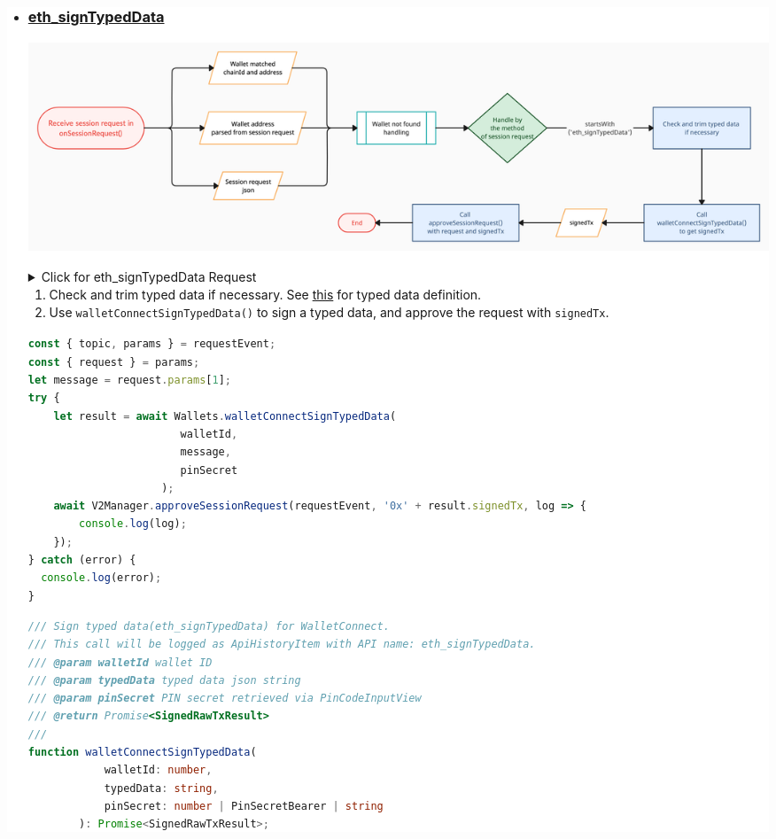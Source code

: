 - ### [eth_signTypedData](https://docs.walletconnect.com/2.0/advanced/rpc-reference/ethereum-rpc#eth_signtypeddata)
  ![img](images/sdk_guideline/wc_v2_sign_request_typeddata.png)

  <details><summary>Click for eth_signTypedData Request</summary></details>

  1. Check and trim typed data if necessary. See [this](https://github.com/ethereum/EIPs/blob/master/EIPS/eip-712.md#specification-of-the-eth_signtypeddata-json-rpc) for typed data definition.
  2. Use `walletConnectSignTypedData()` to sign a typed data, and approve the request with `signedTx`.
    ```javascript
    const { topic, params } = requestEvent;
    const { request } = params;
    let message = request.params[1];
    try {
        let result = await Wallets.walletConnectSignTypedData(
                            walletId,
                            message,
                            pinSecret
                         );
        await V2Manager.approveSessionRequest(requestEvent, '0x' + result.signedTx, log => {
            console.log(log);
        });
    } catch (error) {
      console.log(error);
    }
    ```
    ```ts
    /// Sign typed data(eth_signTypedData) for WalletConnect.
    /// This call will be logged as ApiHistoryItem with API name: eth_signTypedData.
    /// @param walletId wallet ID
    /// @param typedData typed data json string
    /// @param pinSecret PIN secret retrieved via PinCodeInputView
    /// @return Promise<SignedRawTxResult>
    ///
    function walletConnectSignTypedData(
                walletId: number,
                typedData: string,
                pinSecret: number | PinSecretBearer | string
            ): Promise<SignedRawTxResult>;
    ```
